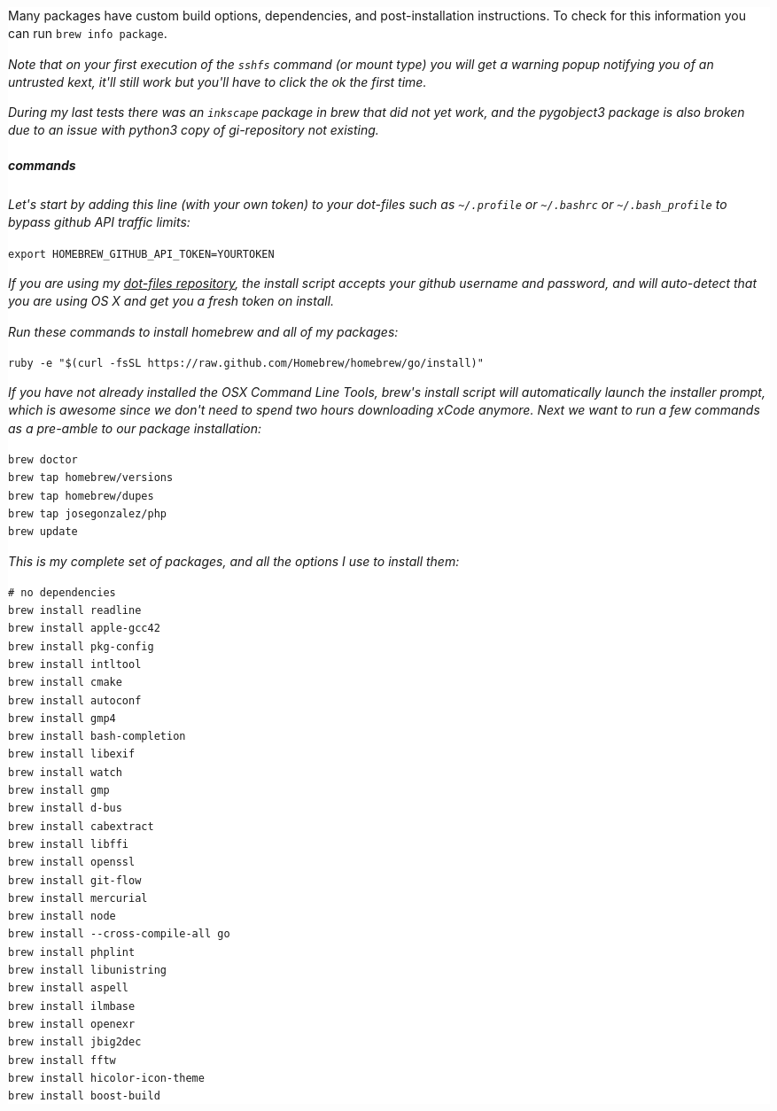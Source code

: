 Many packages have custom build options, dependencies, and post-installation instructions.  To check for this information you can run `brew info package`.

_Note that on your first execution of the `sshfs` command (or mount type) you will get a warning popup notifying you of an untrusted kext, it'll still work but you'll have to click the ok the first time._

_During my last tests there was an `inkscape` package in brew that did not yet work, and the pygobject3 package is also broken due to an issue with python3 copy of gi-repository not existing._


##### commands

_Let's start by adding this line (with your own token) to your dot-files such as `~/.profile` or `~/.bashrc` or `~/.bash_profile` to bypass github API traffic limits:_

    export HOMEBREW_GITHUB_API_TOKEN=YOURTOKEN

_If you are using my [dot-files repository](https://github.com/cdelorme/dot-files/), the install script accepts your github username and password, and will auto-detect that you are using OS X and get you a fresh token on install._

_Run these commands to install homebrew and all of my packages:_

    ruby -e "$(curl -fsSL https://raw.github.com/Homebrew/homebrew/go/install)"

_If you have not already installed the OSX Command Line Tools, brew's install script will automatically launch the installer prompt, which is awesome since we don't need to spend two hours downloading xCode anymore.  Next we want to run a few commands as a pre-amble to our package installation:_

    brew doctor
    brew tap homebrew/versions
    brew tap homebrew/dupes
    brew tap josegonzalez/php
    brew update

_This is my complete set of packages, and all the options I use to install them:_

    # no dependencies
    brew install readline
    brew install apple-gcc42
    brew install pkg-config
    brew install intltool
    brew install cmake
    brew install autoconf
    brew install gmp4
    brew install bash-completion
    brew install libexif
    brew install watch
    brew install gmp
    brew install d-bus
    brew install cabextract
    brew install libffi
    brew install openssl
    brew install git-flow
    brew install mercurial
    brew install node
    brew install --cross-compile-all go
    brew install phplint
    brew install libunistring
    brew install aspell
    brew install ilmbase
    brew install openexr
    brew install jbig2dec
    brew install fftw
    brew install hicolor-icon-theme
    brew install boost-build